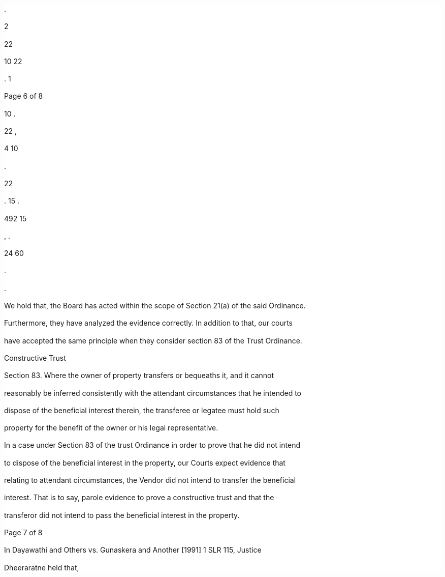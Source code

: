 .

2

22

10 22

. 1

Page 6 of 8

10 .

22 ,

4 10

.

22

. 15 .

492 15

, .

24 60

.

.

We hold that, the Board has acted within the scope of Section 21(a) of the said Ordinance.

Furthermore, they have analyzed the evidence correctly. In addition to that, our courts

have accepted the same principle when they consider section 83 of the Trust Ordinance.

Constructive Trust

Section 83. Where the owner of property transfers or bequeaths it, and it cannot

reasonably be inferred consistently with the attendant circumstances that he intended to

dispose of the beneficial interest therein, the transferee or legatee must hold such

property for the benefit of the owner or his legal representative.

In a case under Section 83 of the trust Ordinance in order to prove that he did not intend

to dispose of the beneficial interest in the property, our Courts expect evidence that

relating to attendant circumstances, the Vendor did not intend to transfer the beneficial

interest. That is to say, parole evidence to prove a constructive trust and that the

transferor did not intend to pass the beneficial interest in the property.

Page 7 of 8

In Dayawathi and Others vs. Gunaskera and Another [1991] 1 SLR 115, Justice

Dheeraratne held that,
